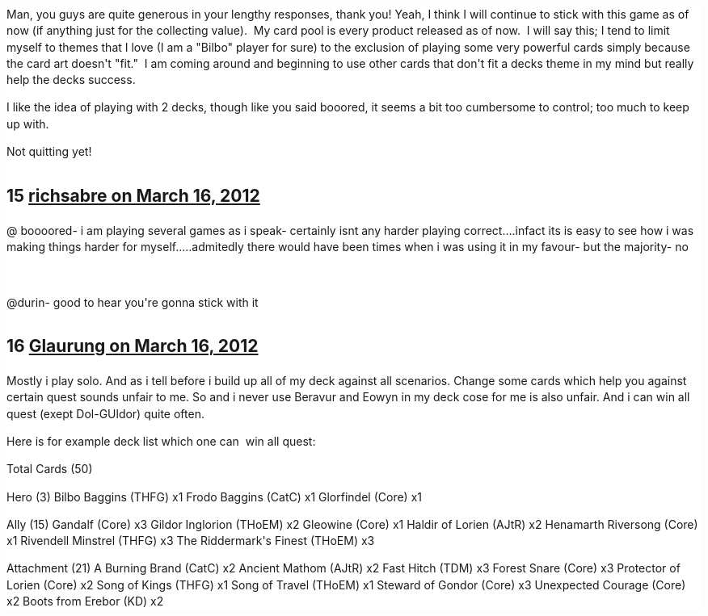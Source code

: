 Man, you guys are quite generous in your lengthy responses, thank you! Yeah, I think I will continue to stick with this game as of now (if anything just for the collecting value).  My card pool is every product released as of now.  I will say this; I tend to limit myself to themes that I love (I am a "Bilbo" player for sure) to the exclusion of playing some very powerful cards simply because the card art doesn't "fit."  I am coming around and beginning to use other cards that don't fit a decks theme in my mind but really help the decks success.

I like the idea of playing with 2 decks, though like you said booored, it seems a bit too cumbersome to control; too much to keep up with.

Not quitting yet!

## 15 [richsabre on March 16, 2012](https://community.fantasyflightgames.com/topic/61902-how-are-you-long-time-veterans-beating-this-game-solo/?do=findComment&comment=606316)

@ boooored- i am playing several games as i speak- certainly isnt any harder playing correct....infact its is easy to see how i was making things harder for myself.....admitedly there would have been times when i was using it in my favour- but the majority- no

 

@durin- good to hear you're gonna stick with it

## 16 [Glaurung on March 16, 2012](https://community.fantasyflightgames.com/topic/61902-how-are-you-long-time-veterans-beating-this-game-solo/?do=findComment&comment=606324)

Mostly i play solo. And as i tell before i build up all of my deck against all scenarios. Change some cards which help you against certain quest sounds unfair to me. So and i never use Beravur and Eowyn in my deck cose for me is also unfair. And i can win all quest (exept Dol-GUldor) quite often.

Here is for example deck list which one can  win all quest:

Total Cards (50)

Hero (3)
Bilbo Baggins (THFG) x1
Frodo Baggins (CatC) x1
Glorfindel (Core) x1

Ally (15)
Gandalf (Core) x3
Gildor Inglorion (THoEM) x2
Gleowine (Core) x1
Haldir of Lorien (AJtR) x2
Henamarth Riversong (Core) x1
Rivendell Minstrel (THFG) x3
The Riddermark's Finest (THoEM) x3

Attachment (21)
A Burning Brand (CatC) x2
Ancient Mathom (AJtR) x2
Fast Hitch (TDM) x3
Forest Snare (Core) x3
Protector of Lorien (Core) x2
Song of Kings (THFG) x1
Song of Travel (THoEM) x1
Steward of Gondor (Core) x3
Unexpected Courage (Core) x2
Boots from Erebor (KD) x2
